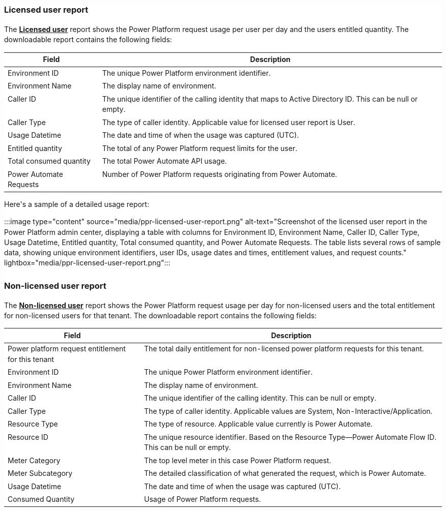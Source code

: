 
### Licensed user report

The [**Licensed user**](api-request-limits-allocations.md#licensed-user-request-limits) report shows the Power Platform request usage per user per day and the users entitled quantity. The downloadable report contains the following fields:

| Field                                                    | Description                              |
|-----------------------------------------------------------------|-----------------------------------------------------------------------------------------|
| Environment ID | The unique Power Platform environment identifier. |
| Environment Name | The display name of environment.                         |
| Caller ID                              | The unique identifier of the calling identity that maps to Active Directory ID. This can be null or empty.    |
| Caller Type | The type of caller identity. Applicable value for licensed user report is User. |
| Usage Datetime | The date and time of when the usage was captured (UTC). |
| Entitled quantity | The total of any Power Platform request limits for the user. |
| Total consumed quantity | The total Power Automate API usage. |
| Power Automate Requests | Number of Power Platform requests originating from Power Automate. |

Here's a sample of a detailed usage report:

:::image type="content" source="media/ppr-licensed-user-report.png" alt-text="Screenshot of the licensed user report in the Power Platform admin center, displaying a table with columns for Environment ID, Environment Name, Caller ID, Caller Type, Usage Datetime, Entitled quantity, Total consumed quantity, and Power Automate Requests. The table lists several rows of sample data, showing unique environment identifiers, user IDs, usage dates and times, entitlement values, and request counts." lightbox="media/ppr-licensed-user-report.png":::

### Non-licensed user report

The [**Non-licensed user**](api-request-limits-allocations.md#non-licensed-user-request-limits) report shows the Power Platform request usage per day for non-licensed users and the total entitlement for non-licensed users for that tenant. The downloadable report contains the following fields:

| Field    | Description |
|-----------------------------------------------------------------|-----------------------------------------------------------------------------------------|
| Power platform request entitlement for this tenant    | The total daily entitlement for non-licensed power platform requests for this tenant. |
| Environment ID    | The unique Power Platform environment identifier. |
| Environment Name    | The display name of environment. |
| Caller ID    | The unique identifier of the calling identity. This can be null or empty. |
| Caller Type    | The type of caller identity. Applicable values are System, Non-Interactive/Application.   |
| Resource Type    | The type of resource. Applicable value currently is Power Automate. |
| Resource ID    | The unique resource identifier. Based on the Resource Type&mdash;Power Automate Flow ID. This can be null or empty. |
| Meter Category    | The top level meter in this case Power Platform request.    |
| Meter Subcategory  |     The detailed classification of what generated the request, which is Power Automate. |
| Usage Datetime |     The date and time of when the usage was captured (UTC). |
| Consumed Quantity |     Usage of Power Platform requests.  |
